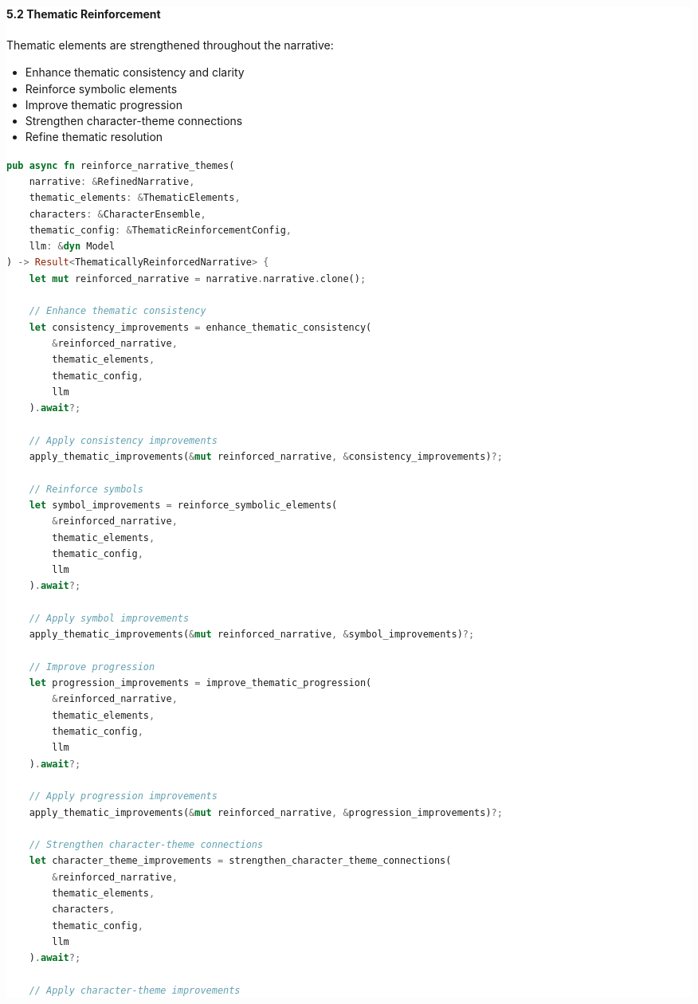 ```rust
```

#### 5.2 Thematic Reinforcement

Thematic elements are strengthened throughout the narrative:

- Enhance thematic consistency and clarity
- Reinforce symbolic elements
- Improve thematic progression
- Strengthen character-theme connections
- Refine thematic resolution

```rust
pub async fn reinforce_narrative_themes(
    narrative: &RefinedNarrative,
    thematic_elements: &ThematicElements,
    characters: &CharacterEnsemble,
    thematic_config: &ThematicReinforcementConfig,
    llm: &dyn Model
) -> Result<ThematicallyReinforcedNarrative> {
    let mut reinforced_narrative = narrative.narrative.clone();
    
    // Enhance thematic consistency
    let consistency_improvements = enhance_thematic_consistency(
        &reinforced_narrative,
        thematic_elements,
        thematic_config,
        llm
    ).await?;
    
    // Apply consistency improvements
    apply_thematic_improvements(&mut reinforced_narrative, &consistency_improvements)?;
    
    // Reinforce symbols
    let symbol_improvements = reinforce_symbolic_elements(
        &reinforced_narrative,
        thematic_elements,
        thematic_config,
        llm
    ).await?;
    
    // Apply symbol improvements
    apply_thematic_improvements(&mut reinforced_narrative, &symbol_improvements)?;
    
    // Improve progression
    let progression_improvements = improve_thematic_progression(
        &reinforced_narrative,
        thematic_elements,
        thematic_config,
        llm
    ).await?;
    
    // Apply progression improvements
    apply_thematic_improvements(&mut reinforced_narrative, &progression_improvements)?;
    
    // Strengthen character-theme connections
    let character_theme_improvements = strengthen_character_theme_connections(
        &reinforced_narrative,
        thematic_elements,
        characters,
        thematic_config,
        llm
    ).await?;
    
    // Apply character-theme improvements
```
